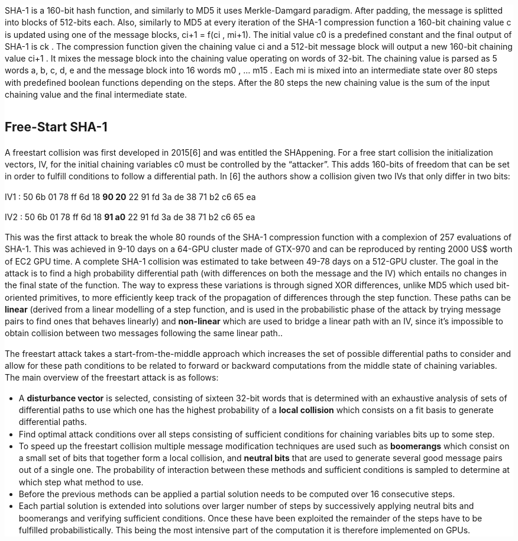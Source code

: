
SHA-1 is a 160-bit hash function, and similarly to MD5 it uses Merkle-Damgard paradigm. After padding, the message is splitted into blocks of 512-bits each. Also, similarly to MD5 at every iteration of the SHA-1 compression function a 160-bit chaining value c is updated using one of the message blocks, ci+1 = f(ci , mi+1). The initial value c0 is a predefined constant and the final output of SHA-1 is ck .
        The compression function given the chaining value ci and a 512-bit message block will output a new 160-bit chaining value ci+1 . It mixes the message block into the chaining value operating on words of 32-bit. The chaining value is parsed as 5 words a, b, c, d, e and the message block into 16 words m0 , … m15 . Each mi is mixed into an intermediate state over 80 steps with predefined boolean functions depending on the steps. After the 80 steps the new chaining value is the sum of the input chaining value and the final intermediate state.


## Free-Start SHA-1


A freestart collision was first developed  in 2015[6] and was entitled the SHAppening. For a free start collision the initialization vectors, IV, for the initial chaining variables c0 must be controlled by the “attacker”. This adds 160-bits of freedom that can be set in order to fulfill conditions to follow a differential path. In [6] the authors show a collision given two IVs that only differ in two bits:

IV1 : 50 6b 01 78 ff 6d 18 **90 20** 22 91 fd 3a de 38 71 b2 c6 65 ea

IV2 : 50 6b 01 78 ff 6d 18 **91 a0** 22 91 fd 3a de 38 71 b2 c6 65 ea


This was the first attack to break the whole 80 rounds of the SHA-1 compression function with a complexion of 257 evaluations of SHA-1. This was achieved in 9-10 days on a 64-GPU cluster made of GTX-970 and can be reproduced by renting 2000 US$ worth of EC2 GPU time. A complete SHA-1 collision was estimated to take between 49-78 days on a 512-GPU cluster.
The goal in the attack is to find a high probability differential path (with differences on both the message and the IV) which entails no changes in the final state of the function. The way to express these variations is through signed XOR differences, unlike MD5 which used bit-oriented primitives, to more efficiently keep track of the propagation of differences through the step function.
These paths can be **linear** (derived from a linear modelling of a step function, and is used in the probabilistic phase of the attack by trying message pairs to find ones that behaves linearly) and **non-linear** which are used to bridge a linear path with an IV, since it’s impossible to obtain collision between two messages following the same linear path..


The freestart attack takes a start-from-the-middle approach which increases the set of possible differential paths to consider and allow for these path conditions to be related to forward or backward computations from the middle state of chaining variables.
The main overview of the freestart attack is as follows:
* A **disturbance vector** is selected, consisting of sixteen 32-bit words that is determined with an exhaustive analysis of sets of differential paths to use which one has the highest probability of a **local collision** which consists on a fit basis to generate differential paths.
* Find optimal attack conditions over all steps consisting of sufficient conditions for chaining variables bits up to some step.
* To speed up the freestart collision multiple message modification techniques are used such as **boomerangs** which consist on a small set of bits that together form a local collision, and **neutral bits** that are used to generate several good message pairs out of a single one. The probability of interaction between these methods and sufficient conditions is sampled to determine at which step what method to use.
* Before the previous methods can be applied a partial solution needs to be computed over 16 consecutive steps.
* Each partial solution is extended into solutions over larger number of steps by successively applying neutral bits and boomerangs and verifying sufficient conditions. Once these have been exploited the remainder of the steps have to be fulfilled probabilistically. This being the most intensive part of the computation it is therefore implemented on GPUs.
